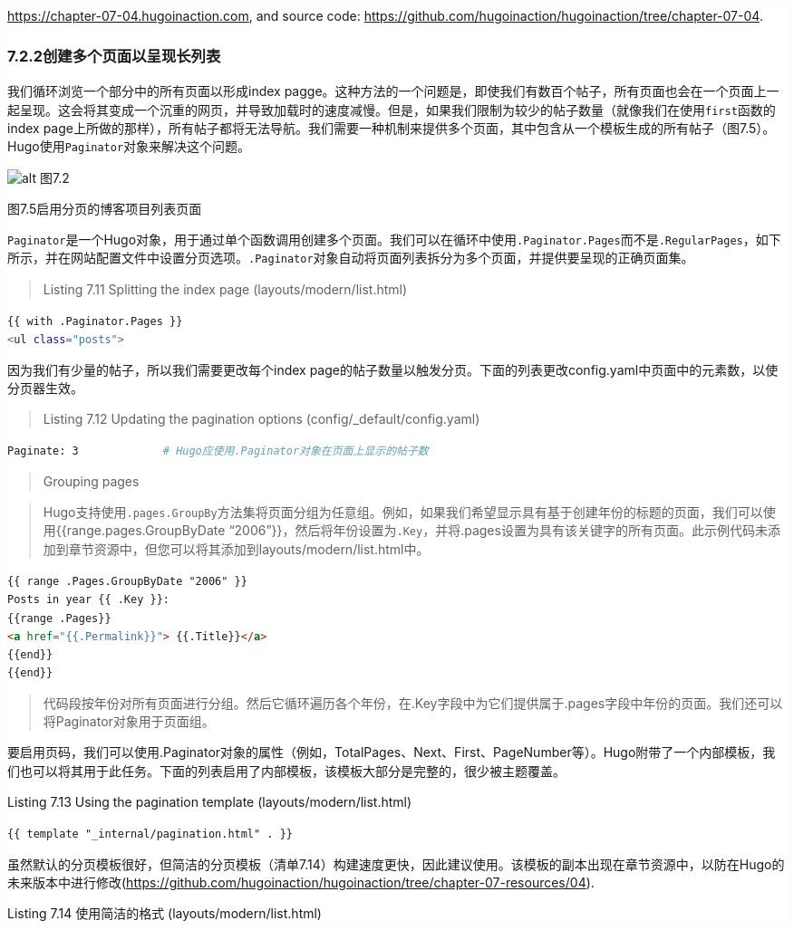 <https://chapter-07-04.hugoinaction.com>, and source code: <https://github.com/hugoinaction/hugoinaction/tree/chapter-07-04>.

### 7.2.2创建多个页面以呈现长列表

我们循环浏览一个部分中的所有页面以形成index pagge。这种方法的一个问题是，即使我们有数百个帖子，所有页面也会在一个页面上一起呈现。这会将其变成一个沉重的网页，并导致加载时的速度减慢。但是，如果我们限制为较少的帖子数量（就像我们在使用`first`函数的index page上所做的那样），所有帖子都将无法导航。我们需要一种机制来提供多个页面，其中包含从一个模板生成的所有帖子（图7.5）。Hugo使用`Paginator`对象来解决这个问题。

![alt 图7.2](./pagination.png)

图7.5启用分页的博客项目列表页面

`Paginator`是一个Hugo对象，用于通过单个函数调用创建多个页面。我们可以在循环中使用`.Paginator.Pages`而不是`.RegularPages`，如下所示，并在网站配置文件中设置分页选项。`.Paginator`对象自动将页面列表拆分为多个页面，并提供要呈现的正确页面集。

> Listing 7.11 Splitting the index page (layouts/modern/list.html)

```bash
{{ with .Paginator.Pages }}
<ul class="posts">
```

因为我们有少量的帖子，所以我们需要更改每个index page的帖子数量以触发分页。下面的列表更改config.yaml中页面中的元素数，以使分页器生效。

> Listing 7.12  Updating the pagination options (config/_default/config.yaml)

```bash
Paginate: 3             # Hugo应使用.Paginator对象在页面上显示的帖子数
```

> Grouping pages

> Hugo支持使用`.pages.GroupBy`方法集将页面分组为任意组。例如，如果我们希望显示具有基于创建年份的标题的页面，我们可以使用{{range.pages.GroupByDate “2006”}}，然后将年份设置为`.Key`，并将.pages设置为具有该关键字的所有页面。此示例代码未添加到章节资源中，但您可以将其添加到layouts/modern/list.html中。

```html
{{ range .Pages.GroupByDate "2006" }}
Posts in year {{ .Key }}:
{{range .Pages}}
<a href="{{.Permalink}}"> {{.Title}}</a>
{{end}}
{{end}}
```

> 代码段按年份对所有页面进行分组。然后它循环遍历各个年份，在.Key字段中为它们提供属于.pages字段中年份的页面。我们还可以将Paginator对象用于页面组。

要启用页码，我们可以使用.Paginator对象的属性（例如，TotalPages、Next、First、PageNumber等）。Hugo附带了一个内部模板，我们也可以将其用于此任务。下面的列表启用了内部模板，该模板大部分是完整的，很少被主题覆盖。

Listing 7.13 Using the pagination template (layouts/modern/list.html)

```html
{{ template "_internal/pagination.html" . }}
```

虽然默认的分页模板很好，但简洁的分页模板（清单7.14）构建速度更快，因此建议使用。该模板的副本出现在章节资源中，以防在Hugo的未来版本中进行修改(<https://github.com/hugoinaction/hugoinaction/tree/chapter-07-resources/04>).

Listing 7.14 使用简洁的格式 (layouts/modern/list.html)
